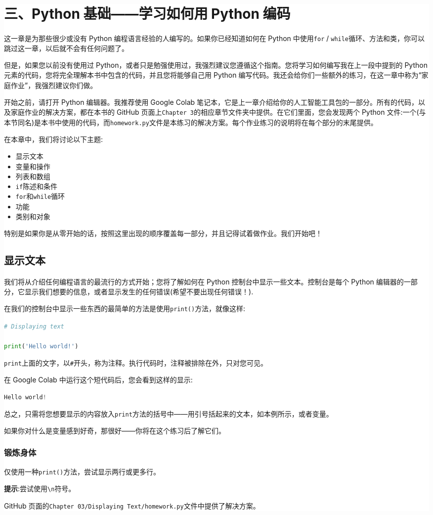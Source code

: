 

# 三、Python 基础——学习如何用 Python 编码

这一章是为那些很少或没有 Python 编程语言经验的人编写的。如果你已经知道如何在 Python 中使用`for` / `while`循环、方法和类，你可以跳过这一章，以后就不会有任何问题了。

但是，如果您以前没有使用过 Python，或者只是勉强使用过，我强烈建议您遵循这个指南。您将学习如何编写我在上一段中提到的 Python 元素的代码，您将完全理解本书中包含的代码，并且您将能够自己用 Python 编写代码。我还会给你们一些额外的练习，在这一章中称为“家庭作业”，我强烈建议你们做。

开始之前，请打开 Python 编辑器。我推荐使用 Google Colab 笔记本，它是上一章介绍给你的人工智能工具包的一部分。所有的代码，以及家庭作业的解决方案，都在本书的 GitHub 页面上`Chapter 3`的相应章节文件夹中提供。在它们里面，您会发现两个 Python 文件:一个(与本节同名)是本书中使用的代码，而`homework.py`文件是本练习的解决方案。每个作业练习的说明将在每个部分的末尾提供。

在本章中，我们将讨论以下主题:

*   显示文本
*   变量和操作
*   列表和数组
*   `if`陈述和条件
*   `for`和`while`循环
*   功能
*   类别和对象

特别是如果你是从零开始的话，按照这里出现的顺序覆盖每一部分，并且记得试着做作业。我们开始吧！

## 显示文本

我们将从介绍任何编程语言的最流行的方式开始；您将了解如何在 Python 控制台中显示一些文本。控制台是每个 Python 编辑器的一部分，它显示我们想要的信息，或者显示发生的任何错误(希望不要出现任何错误！).

在我们的控制台中显示一些东西的最简单的方法是使用`print()`方法，就像这样:

```py
# Displaying text

print('Hello world!') 
```

`print`上面的文字，以`#`开头，称为注释。执行代码时，注释被排除在外，只对您可见。

在 Google Colab 中运行这个短代码后，您会看到这样的显示:

```py
Hello world! 
```

总之，只需将您想要显示的内容放入`print`方法的括号中——用引号括起来的文本，如本例所示，或者变量。

如果你对什么是变量感到好奇，那很好——你将在这个练习后了解它们。

### 锻炼身体

仅使用一种`print()`方法，尝试显示两行或更多行。

**提示**:尝试使用`\n`符号。

GitHub 页面的`Chapter 03/Displaying Text/homework.py`文件中提供了解决方案。
